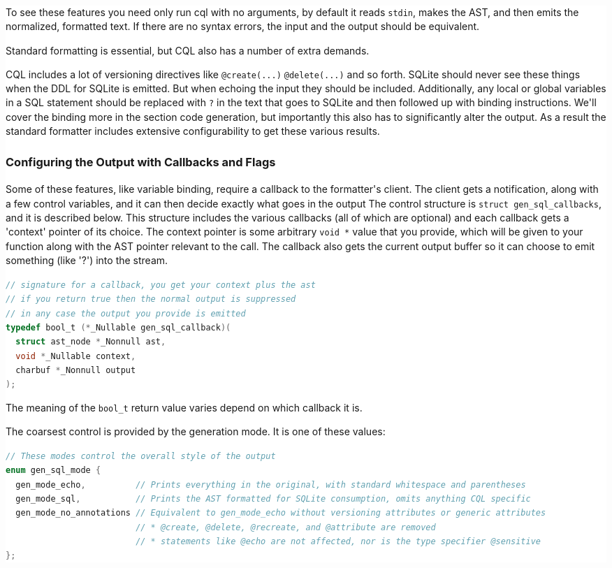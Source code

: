 To see these features you need only run cql with no arguments, by default it reads `stdin`, makes the AST, and
then emits the normalized, formatted text. If there are no syntax errors, the input and the output should be
equivalent.

Standard formatting is essential, but CQL also has a number of extra demands.

CQL includes a lot of versioning directives like `@create(...)` `@delete(...)` and so forth.  SQLite should
never see these things when the DDL for SQLite is emitted.  But when echoing the input they should be included.
Additionally, any local or global variables in a SQL statement should be replaced with `?` in the text
that goes to SQLite and then followed up with binding instructions.  We'll cover the binding more in the
section code generation, but importantly this also has to significantly alter the output.
As a result the standard formatter includes extensive configurability to get these various results.

### Configuring the Output with Callbacks and Flags

Some of these features, like variable binding, require a callback to the formatter's client.  The client
gets a notification, along with a few control variables, and it can then decide exactly what goes in the output
The control structure is `struct gen_sql_callbacks`, and it is described below.  This structure includes the various
callbacks (all of which are optional) and each callback gets a 'context' pointer of its choice.  The context pointer
is some arbitrary `void *` value that you provide, which will be given to your function along with the AST pointer
relevant to the call.  The callback also gets the current output buffer so it can choose to emit something (like '?')
into the stream.

```C
// signature for a callback, you get your context plus the ast
// if you return true then the normal output is suppressed
// in any case the output you provide is emitted
typedef bool_t (*_Nullable gen_sql_callback)(
  struct ast_node *_Nonnull ast,
  void *_Nullable context,
  charbuf *_Nonnull output
);
```

The meaning of the `bool_t` return value varies depend on which callback it is.

The coarsest control is provided by the generation mode.  It is one of these values:

```C
// These modes control the overall style of the output
enum gen_sql_mode {
  gen_mode_echo,          // Prints everything in the original, with standard whitespace and parentheses
  gen_mode_sql,           // Prints the AST formatted for SQLite consumption, omits anything CQL specific
  gen_mode_no_annotations // Equivalent to gen_mode_echo without versioning attributes or generic attributes
                          // * @create, @delete, @recreate, and @attribute are removed
                          // * statements like @echo are not affected, nor is the type specifier @sensitive
};
```
